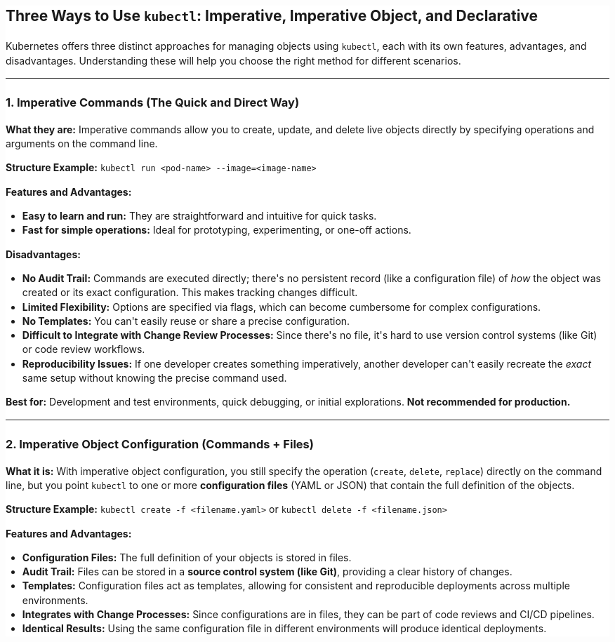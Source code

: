 
## Three Ways to Use `kubectl`: Imperative, Imperative Object, and Declarative

Kubernetes offers three distinct approaches for managing objects using `kubectl`, each with its own features, advantages, and disadvantages. Understanding these will help you choose the right method for different scenarios.

---

### 1. Imperative Commands (The Quick and Direct Way)

**What they are:** Imperative commands allow you to create, update, and delete live objects directly by specifying operations and arguments on the command line.

**Structure Example:** `kubectl run <pod-name> --image=<image-name>`

**Features and Advantages:**

* **Easy to learn and run:** They are straightforward and intuitive for quick tasks.
* **Fast for simple operations:** Ideal for prototyping, experimenting, or one-off actions.

**Disadvantages:**

* **No Audit Trail:** Commands are executed directly; there's no persistent record (like a configuration file) of *how* the object was created or its exact configuration. This makes tracking changes difficult.
* **Limited Flexibility:** Options are specified via flags, which can become cumbersome for complex configurations.
* **No Templates:** You can't easily reuse or share a precise configuration.
* **Difficult to Integrate with Change Review Processes:** Since there's no file, it's hard to use version control systems (like Git) or code review workflows.
* **Reproducibility Issues:** If one developer creates something imperatively, another developer can't easily recreate the *exact* same setup without knowing the precise command used.

**Best for:** Development and test environments, quick debugging, or initial explorations. **Not recommended for production.**

---

### 2. Imperative Object Configuration (Commands + Files)

**What it is:** With imperative object configuration, you still specify the operation (`create`, `delete`, `replace`) directly on the command line, but you point `kubectl` to one or more **configuration files** (YAML or JSON) that contain the full definition of the objects.

**Structure Example:** `kubectl create -f <filename.yaml>` or `kubectl delete -f <filename.json>`

**Features and Advantages:**

* **Configuration Files:** The full definition of your objects is stored in files.
* **Audit Trail:** Files can be stored in a **source control system (like Git)**, providing a clear history of changes.
* **Templates:** Configuration files act as templates, allowing for consistent and reproducible deployments across multiple environments.
* **Integrates with Change Processes:** Since configurations are in files, they can be part of code reviews and CI/CD pipelines.
* **Identical Results:** Using the same configuration file in different environments will produce identical deployments.
